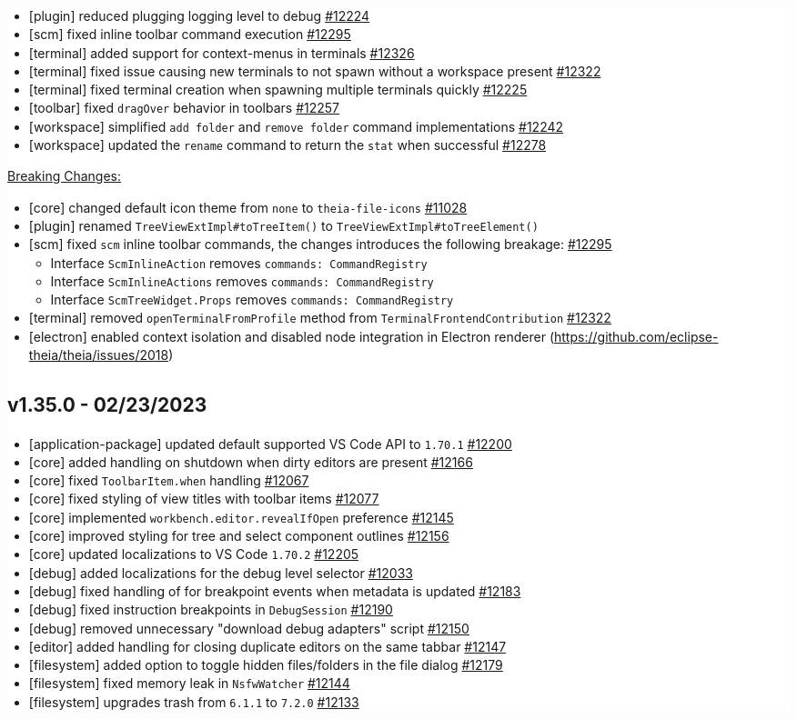- [plugin] reduced plugging logging level to debug [#12224](https://github.com/eclipse-theia/theia/pull/12224)
- [scm] fixed inline toolbar command execution [#12295](https://github.com/eclipse-theia/theia/pull/12295)
- [terminal] added support for context-menus in terminals [#12326](https://github.com/eclipse-theia/theia/pull/12326)
- [terminal] fixed issue causing new terminals to not spawn without a workspace present [#12322](https://github.com/eclipse-theia/theia/pull/12322)
- [terminal] fixed terminal creation when spawning multiple terminals quickly [#12225](https://github.com/eclipse-theia/theia/pull/12225)
- [toolbar] fixed `dragOver` behavior in toolbars [#12257](https://github.com/eclipse-theia/theia/pull/12257)
- [workspace] simplified `add folder` and `remove folder` command implementations [#12242](https://github.com/eclipse-theia/theia/pull/12242)
- [workspace] updated the `rename` command to return the `stat` when successful [#12278](https://github.com/eclipse-theia/theia/pull/12278)

<a name="breaking_changes_1.36.0">[Breaking Changes:](#breaking_changes_1.36.0)</a>

- [core] changed default icon theme from `none` to `theia-file-icons` [#11028](https://github.com/eclipse-theia/theia/pull/12346)
- [plugin] renamed `TreeViewExtImpl#toTreeItem()` to `TreeViewExtImpl#toTreeElement()`
- [scm] fixed `scm` inline toolbar commands, the changes introduces the following breakage: [#12295](https://github.com/eclipse-theia/theia/pull/12295)
    - Interface `ScmInlineAction` removes `commands: CommandRegistry`
    - Interface `ScmInlineActions` removes `commands: CommandRegistry`
    - Interface `ScmTreeWidget.Props` removes `commands: CommandRegistry`
- [terminal] removed `openTerminalFromProfile` method from `TerminalFrontendContribution` [#12322](https://github.com/eclipse-theia/theia/pull/12322)
- [electron] enabled context isolation and disabled node integration in Electron renderer (https://github.com/eclipse-theia/theia/issues/2018)

## v1.35.0 - 02/23/2023

- [application-package] updated default supported VS Code API to `1.70.1` [#12200](https://github.com/eclipse-theia/theia/pull/12200)
- [core] added handling on shutdown when dirty editors are present [#12166](https://github.com/eclipse-theia/theia/pull/12166)
- [core] fixed `ToolbarItem.when` handling [#12067](https://github.com/eclipse-theia/theia/pull/12067)
- [core] fixed styling of view titles with toolbar items [#12077](https://github.com/eclipse-theia/theia/pull/12077)
- [core] implemented `workbench.editor.revealIfOpen` preference [#12145](https://github.com/eclipse-theia/theia/pull/12145)
- [core] improved styling for tree and select component outlines [#12156](https://github.com/eclipse-theia/theia/pull/12156)
- [core] updated localizations to VS Code `1.70.2` [#12205](https://github.com/eclipse-theia/theia/pull/12205)
- [debug] added localizations for the debug level selector [#12033](https://github.com/eclipse-theia/theia/pull/12033)
- [debug] fixed handling of for breakpoint events when metadata is updated [#12183](https://github.com/eclipse-theia/theia/pull/12183)
- [debug] fixed instruction breakpoints in `DebugSession` [#12190](https://github.com/eclipse-theia/theia/pull/12190)
- [debug] removed unnecessary "download debug adapters" script [#12150](https://github.com/eclipse-theia/theia/pull/12150)
- [editor] added handling for closing duplicate editors on the same tabbar [#12147](https://github.com/eclipse-theia/theia/pull/12147)
- [filesystem] added option to toggle hidden files/folders in the file dialog [#12179](https://github.com/eclipse-theia/theia/pull/12179)
- [filesystem] fixed memory leak in `NsfwWatcher` [#12144](https://github.com/eclipse-theia/theia/pull/12144)
- [filesystem] upgrades trash from `6.1.1` to `7.2.0` [#12133](https://github.com/eclipse-theia/theia/pull/12133)